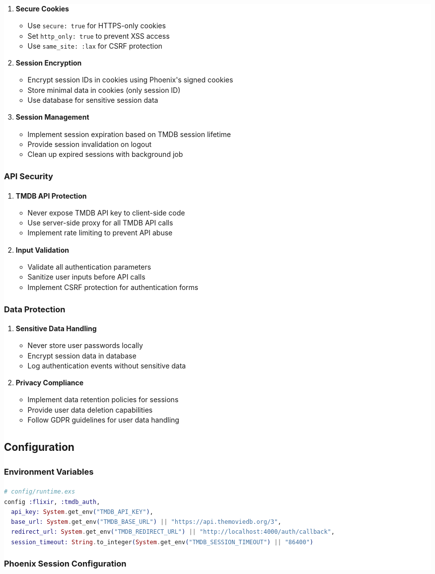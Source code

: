 1. **Secure Cookies**
   - Use `secure: true` for HTTPS-only cookies
   - Set `http_only: true` to prevent XSS access
   - Use `same_site: :lax` for CSRF protection

2. **Session Encryption**
   - Encrypt session IDs in cookies using Phoenix's signed cookies
   - Store minimal data in cookies (only session ID)
   - Use database for sensitive session data

3. **Session Management**
   - Implement session expiration based on TMDB session lifetime
   - Provide session invalidation on logout
   - Clean up expired sessions with background job

### API Security

1. **TMDB API Protection**
   - Never expose TMDB API key to client-side code
   - Use server-side proxy for all TMDB API calls
   - Implement rate limiting to prevent API abuse

2. **Input Validation**
   - Validate all authentication parameters
   - Sanitize user inputs before API calls
   - Implement CSRF protection for authentication forms

### Data Protection

1. **Sensitive Data Handling**
   - Never store user passwords locally
   - Encrypt session data in database
   - Log authentication events without sensitive data

2. **Privacy Compliance**
   - Implement data retention policies for sessions
   - Provide user data deletion capabilities
   - Follow GDPR guidelines for user data handling

## Configuration

### Environment Variables

```elixir
# config/runtime.exs
config :flixir, :tmdb_auth,
  api_key: System.get_env("TMDB_API_KEY"),
  base_url: System.get_env("TMDB_BASE_URL") || "https://api.themoviedb.org/3",
  redirect_url: System.get_env("TMDB_REDIRECT_URL") || "http://localhost:4000/auth/callback",
  session_timeout: String.to_integer(System.get_env("TMDB_SESSION_TIMEOUT") || "86400")
```

### Phoenix Session Configuration
